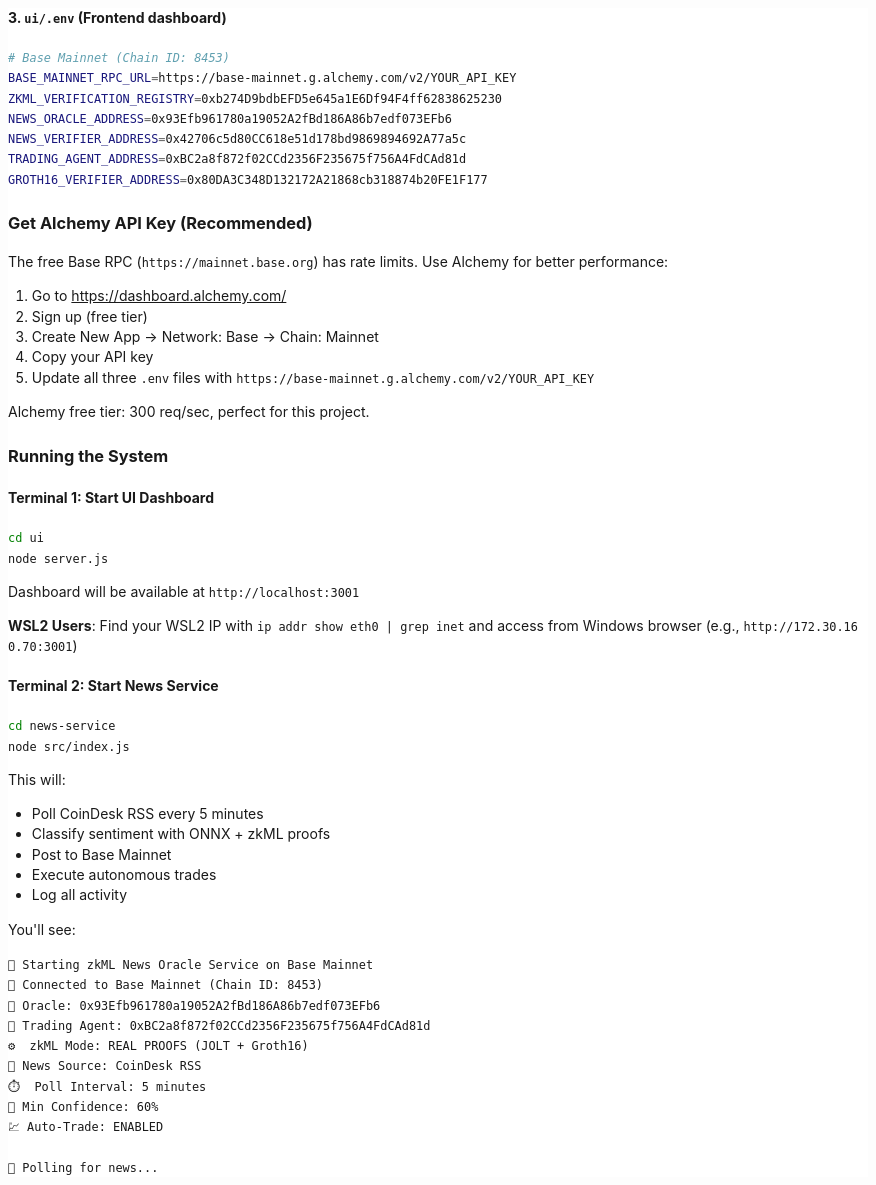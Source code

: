 #### 3. `ui/.env` (Frontend dashboard)

```bash
# Base Mainnet (Chain ID: 8453)
BASE_MAINNET_RPC_URL=https://base-mainnet.g.alchemy.com/v2/YOUR_API_KEY
ZKML_VERIFICATION_REGISTRY=0xb274D9bdbEFD5e645a1E6Df94F4ff62838625230
NEWS_ORACLE_ADDRESS=0x93Efb961780a19052A2fBd186A86b7edf073EFb6
NEWS_VERIFIER_ADDRESS=0x42706c5d80CC618e51d178bd9869894692A77a5c
TRADING_AGENT_ADDRESS=0xBC2a8f872f02CCd2356F235675f756A4FdCAd81d
GROTH16_VERIFIER_ADDRESS=0x80DA3C348D132172A21868cb318874b20FE1F177
```

### Get Alchemy API Key (Recommended)

The free Base RPC (`https://mainnet.base.org`) has rate limits. Use Alchemy for better performance:

1. Go to https://dashboard.alchemy.com/
2. Sign up (free tier)
3. Create New App → Network: Base → Chain: Mainnet
4. Copy your API key
5. Update all three `.env` files with `https://base-mainnet.g.alchemy.com/v2/YOUR_API_KEY`

Alchemy free tier: 300 req/sec, perfect for this project.

### Running the System

#### Terminal 1: Start UI Dashboard

```bash
cd ui
node server.js
```

Dashboard will be available at `http://localhost:3001`

**WSL2 Users**: Find your WSL2 IP with `ip addr show eth0 | grep inet` and access from Windows browser (e.g., `http://172.30.160.70:3001`)

#### Terminal 2: Start News Service

```bash
cd news-service
node src/index.js
```

This will:
- Poll CoinDesk RSS every 5 minutes
- Classify sentiment with ONNX + zkML proofs
- Post to Base Mainnet
- Execute autonomous trades
- Log all activity

You'll see:

```
🚀 Starting zkML News Oracle Service on Base Mainnet
📡 Connected to Base Mainnet (Chain ID: 8453)
🔗 Oracle: 0x93Efb961780a19052A2fBd186A86b7edf073EFb6
🤖 Trading Agent: 0xBC2a8f872f02CCd2356F235675f756A4FdCAd81d
⚙️  zkML Mode: REAL PROOFS (JOLT + Groth16)
📰 News Source: CoinDesk RSS
⏱️  Poll Interval: 5 minutes
🎯 Min Confidence: 60%
💹 Auto-Trade: ENABLED

🔄 Polling for news...
```
